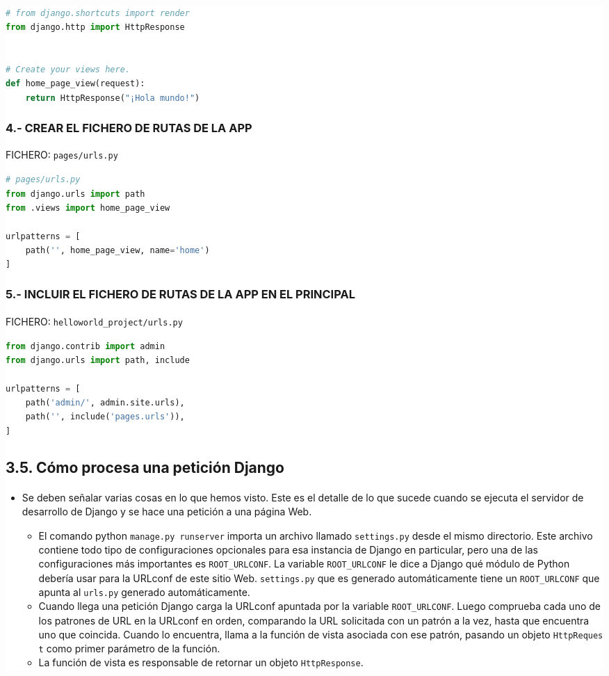 ```python
# from django.shortcuts import render
from django.http import HttpResponse


# Create your views here.
def home_page_view(request):
    return HttpResponse("¡Hola mundo!")
```

### 4.- CREAR EL FICHERO DE RUTAS DE LA APP

 FICHERO: `pages/urls.py` 

```python
# pages/urls.py
from django.urls import path
from .views import home_page_view

urlpatterns = [
    path('', home_page_view, name='home')
]
```

### 5.- INCLUIR EL FICHERO DE RUTAS DE LA APP EN EL PRINCIPAL

 FICHERO: `helloworld_project/urls.py` 

```python
from django.contrib import admin
from django.urls import path, include

urlpatterns = [
    path('admin/', admin.site.urls),
    path('', include('pages.urls')),
]
```

## 3.5. Cómo procesa una petición Django

- Se deben señalar varias cosas en lo que hemos visto. Este es el detalle de lo que sucede cuando se ejecuta el servidor de desarrollo de Django y se hace una petición a una página Web.
  
  - El comando python `manage.py runserver` importa un archivo llamado `settings.py` desde el mismo directorio. Este archivo contiene todo tipo de configuraciones opcionales para esa instancia de Django en particular, pero una de las configuraciones más importantes es `ROOT_URLCONF`. La variable `ROOT_URLCONF` le dice a Django qué módulo de Python debería usar para la URLconf de este sitio Web.  `settings.py` que es generado automáticamente tiene un `ROOT_URLCONF` que apunta al `urls.py` generado automáticamente.
  - Cuando llega una petición Django carga la URLconf apuntada por la variable `ROOT_URLCONF`. Luego comprueba cada uno de los patrones de URL en la URLconf en orden, comparando la URL solicitada con un patrón a la vez, hasta que encuentra uno que coincida. Cuando lo encuentra, llama a la función de vista asociada con ese patrón, pasando un objeto `HttpRequest` como primer parámetro de la función.
  - La función de vista es responsable de retornar un objeto `HttpResponse`.
